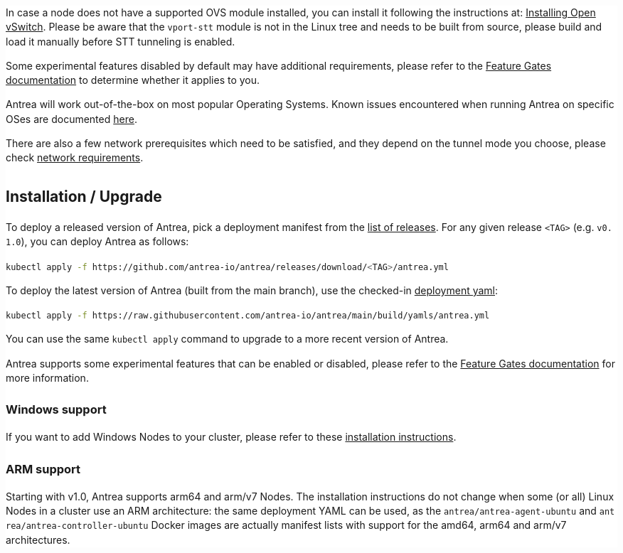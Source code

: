 In case a node does not have a supported OVS module installed,
you can install it following the instructions at:
[Installing Open vSwitch](https://docs.openvswitch.org/en/latest/intro/install/).
Please be aware that the `vport-stt` module is not in the Linux tree and needs to be
built from source, please build and load it manually before STT tunneling is enabled.

Some experimental features disabled by default may have additional requirements,
please refer to the [Feature Gates documentation](feature-gates.md) to determine
whether it applies to you.

Antrea will work out-of-the-box on most popular Operating Systems. Known issues
encountered when running Antrea on specific OSes are documented
[here](os-issues.md).

There are also a few network prerequisites which need to be satisfied, and they depend
on the tunnel mode you choose, please check [network requirements](./network-requirements.md).

## Installation / Upgrade

To deploy a released version of Antrea, pick a deployment manifest from the
[list of releases](https://github.com/antrea-io/antrea/releases). For any
given release `<TAG>` (e.g. `v0.1.0`), you can deploy Antrea as follows:

```bash
kubectl apply -f https://github.com/antrea-io/antrea/releases/download/<TAG>/antrea.yml
```

To deploy the latest version of Antrea (built from the main branch), use the
checked-in [deployment yaml](https://github.com/antrea-io/antrea/blob/v2.1.1/build/yamls/antrea.yml):

```bash
kubectl apply -f https://raw.githubusercontent.com/antrea-io/antrea/main/build/yamls/antrea.yml
```

You can use the same `kubectl apply` command to upgrade to a more recent version
of Antrea.

Antrea supports some experimental features that can be enabled or disabled,
please refer to the [Feature Gates documentation](feature-gates.md) for more
information.

### Windows support

If you want to add Windows Nodes to your cluster, please refer to these
[installation instructions](windows.md).

### ARM support

Starting with v1.0, Antrea supports arm64 and arm/v7 Nodes. The installation
instructions do not change when some (or all) Linux Nodes in a cluster use an
ARM architecture: the same deployment YAML can be used, as the
`antrea/antrea-agent-ubuntu` and `antrea/antrea-controller-ubuntu` Docker images
are actually manifest lists with support for the amd64, arm64 and arm/v7
architectures.
